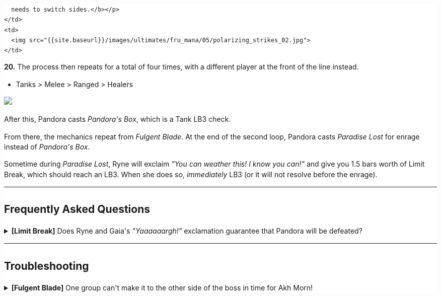       needs to switch sides.</b></p>
    </td>
    <td>
      <img src="{{site.baseurl}}/images/ultimates/fru_mana/05/polarizing_strikes_02.jpg">
    </td>
  </tr>
  <tr>
    <td>
      <p><b>20.</b> The process then repeats for a total of four times, with a 
      different player at the front of the line instead.</p>
      <ul>
        <li>Tanks > Melee > Ranged > Healers</li>
      </ul>
    </td>
    <td>
      <img src="{{site.baseurl}}/images/ultimates/fru_mana/05/polarizing_strikes_03.jpg">
    </td>
  </tr>
</table>

After this, Pandora casts *Pandora's Box*, which is a Tank LB3 check.

From there, the mechanics repeat from *Fulgent Blade*. At the end of the second
loop, Pandora casts *Paradise Lost* for enrage instead of *Pandora's Box*.

Sometime during *Paradise Lost*, Ryne will exclaim *"You can weather this! I
know you can!"* and give you 1.5 bars worth of Limit Break, which should reach
an LB3. When she does so, *immediately* LB3 (or it will not resolve before the enrage).

---

## Frequently Asked Questions

<details markdown=block><summary>
  <b>[Limit Break]</b> Does Ryne and Gaia's <em>"Yaaaaaargh!"</em> exclamation 
  guarantee that Pandora will be defeated?
</summary></details>

---

## Troubleshooting

<details markdown=block><summary>
  <b>[Fulgent Blade]</b> One group can't make it to the other side of the boss
  in time for Akh Morn!
</summary></details>

<script data-goatcounter="https://tuufless.goatcounter.com/count"
        async src="//gc.zgo.at/count.js"></script>